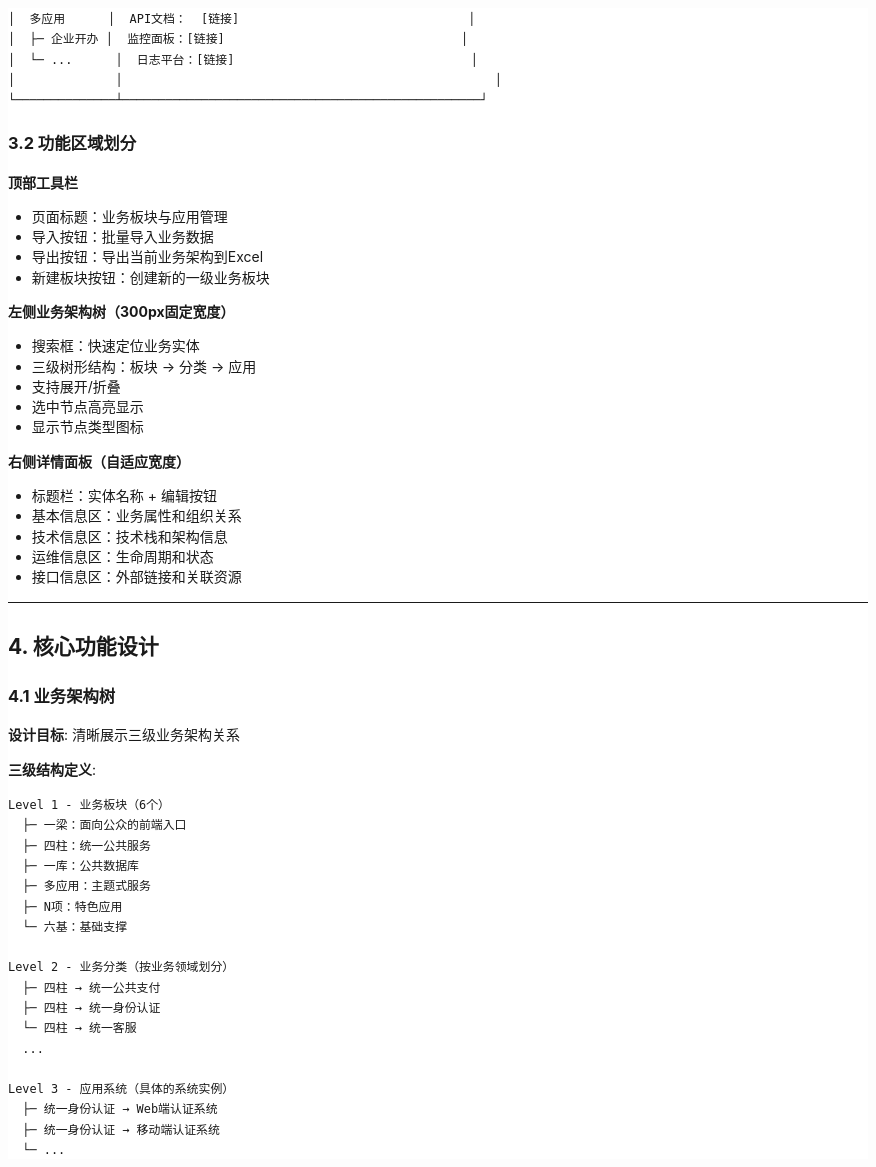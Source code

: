 ```
│  多应用      │  API文档：  [链接]                                │
│  ├─ 企业开办 │  监控面板：[链接]                                 │
│  └─ ...      │  日志平台：[链接]                                 │
│              │                                                    │
└──────────────┴──────────────────────────────────────────────────┘
```

### 3.2 功能区域划分

**顶部工具栏**
- 页面标题：业务板块与应用管理
- 导入按钮：批量导入业务数据
- 导出按钮：导出当前业务架构到Excel
- 新建板块按钮：创建新的一级业务板块

**左侧业务架构树（300px固定宽度）**
- 搜索框：快速定位业务实体
- 三级树形结构：板块 → 分类 → 应用
- 支持展开/折叠
- 选中节点高亮显示
- 显示节点类型图标

**右侧详情面板（自适应宽度）**
- 标题栏：实体名称 + 编辑按钮
- 基本信息区：业务属性和组织关系
- 技术信息区：技术栈和架构信息
- 运维信息区：生命周期和状态
- 接口信息区：外部链接和关联资源

---

## 4. 核心功能设计

### 4.1 业务架构树

**设计目标**: 清晰展示三级业务架构关系

**三级结构定义**:
```
Level 1 - 业务板块（6个）
  ├─ 一梁：面向公众的前端入口
  ├─ 四柱：统一公共服务
  ├─ 一库：公共数据库
  ├─ 多应用：主题式服务
  ├─ N项：特色应用
  └─ 六基：基础支撑

Level 2 - 业务分类（按业务领域划分）
  ├─ 四柱 → 统一公共支付
  ├─ 四柱 → 统一身份认证
  └─ 四柱 → 统一客服
  ...

Level 3 - 应用系统（具体的系统实例）
  ├─ 统一身份认证 → Web端认证系统
  ├─ 统一身份认证 → 移动端认证系统
  └─ ...
```
